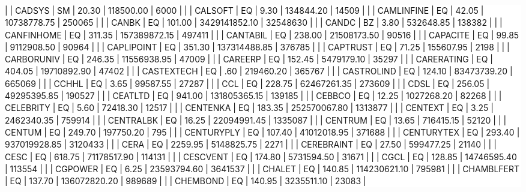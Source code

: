 |  | CADSYS | SM | 20.30 | 118500.00 | 6000 |
|  | CALSOFT | EQ | 9.30 | 134844.20 | 14509 |
|  | CAMLINFINE | EQ | 42.05 | 10738778.75 | 250065 |
|  | CANBK | EQ | 101.00 | 3429141852.10 | 32548630 |
|  | CANDC | BZ | 3.80 | 532648.85 | 138382 |
|  | CANFINHOME | EQ | 311.35 | 157389872.15 | 497411 |
|  | CANTABIL | EQ | 238.00 | 21508173.50 | 90516 |
|  | CAPACITE | EQ | 99.85 | 9112908.50 | 90964 |
|  | CAPLIPOINT | EQ | 351.30 | 137314488.85 | 376785 |
|  | CAPTRUST | EQ | 71.25 | 155607.95 | 2198 |
|  | CARBORUNIV | EQ | 246.35 | 11556938.95 | 47009 |
|  | CAREERP | EQ | 152.45 | 5479179.10 | 35297 |
|  | CARERATING | EQ | 404.05 | 19710892.90 | 47402 |
|  | CASTEXTECH | EQ | .60 | 219460.20 | 365767 |
|  | CASTROLIND | EQ | 124.10 | 83473739.20 | 665069 |
|  | CCHHL | EQ | 3.65 | 99587.55 | 27287 |
|  | CCL | EQ | 228.75 | 62467261.35 | 273609 |
|  | CDSL | EQ | 256.05 | 49295395.85 | 190527 |
|  | CEATLTD | EQ | 941.00 | 131805365.15 | 139185 |
|  | CEBBCO | EQ | 12.25 | 1027268.20 | 82268 |
|  | CELEBRITY | EQ | 5.60 | 72418.30 | 12517 |
|  | CENTENKA | EQ | 183.35 | 252570067.80 | 1313877 |
|  | CENTEXT | EQ | 3.25 | 2462340.35 | 759914 |
|  | CENTRALBK | EQ | 16.25 | 22094991.45 | 1335087 |
|  | CENTRUM | EQ | 13.65 | 716415.15 | 52120 |
|  | CENTUM | EQ | 249.70 | 197750.20 | 795 |
|  | CENTURYPLY | EQ | 107.40 | 41012018.95 | 371688 |
|  | CENTURYTEX | EQ | 293.40 | 937019928.85 | 3120433 |
|  | CERA | EQ | 2259.95 | 5148825.75 | 2271 |
|  | CEREBRAINT | EQ | 27.50 | 599477.25 | 21140 |
|  | CESC | EQ | 618.75 | 71178517.90 | 114131 |
|  | CESCVENT | EQ | 174.80 | 5731594.50 | 31671 |
|  | CGCL | EQ | 128.85 | 14746595.40 | 113554 |
|  | CGPOWER | EQ | 6.25 | 23593794.60 | 3641537 |
|  | CHALET | EQ | 140.85 | 114230621.10 | 795981 |
|  | CHAMBLFERT | EQ | 137.70 | 136072820.20 | 989689 |
|  | CHEMBOND | EQ | 140.95 | 3235511.10 | 23083 |